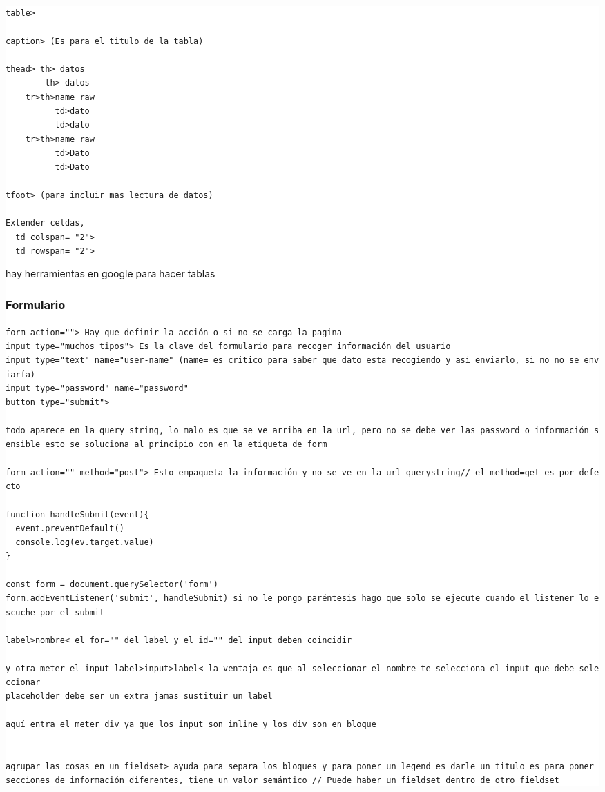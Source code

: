 
    table>

    caption> (Es para el titulo de la tabla)

    thead> th> datos 
            th> datos
        tr>th>name raw
              td>dato
              td>dato
        tr>th>name raw
              td>Dato
              td>Dato

    tfoot> (para incluir mas lectura de datos)

    Extender celdas,
      td colspan= "2"> 
      td rowspan= "2">

hay herramientas en google para hacer tablas


### Formulario
  
    form action=""> Hay que definir la acción o si no se carga la pagina
    input type="muchos tipos"> Es la clave del formulario para recoger información del usuario
    input type="text" name="user-name" (name= es critico para saber que dato esta recogiendo y asi enviarlo, si no no se enviaría)
    input type="password" name="password"
    button type="submit">

    todo aparece en la query string, lo malo es que se ve arriba en la url, pero no se debe ver las password o información sensible esto se soluciona al principio con en la etiqueta de form

    form action="" method="post"> Esto empaqueta la información y no se ve en la url querystring// el method=get es por defecto

    function handleSubmit(event){
      event.preventDefault()
      console.log(ev.target.value)
    }

    const form = document.querySelector('form')
    form.addEventListener('submit', handleSubmit) si no le pongo paréntesis hago que solo se ejecute cuando el listener lo escuche por el submit

    label>nombre< el for="" del label y el id="" del input deben coincidir

    y otra meter el input label>input>label< la ventaja es que al seleccionar el nombre te selecciona el input que debe seleccionar 
    placeholder debe ser un extra jamas sustituir un label

    aquí entra el meter div ya que los input son inline y los div son en bloque


    agrupar las cosas en un fieldset> ayuda para separa los bloques y para poner un legend es darle un titulo es para poner secciones de información diferentes, tiene un valor semántico // Puede haber un fieldset dentro de otro fieldset
